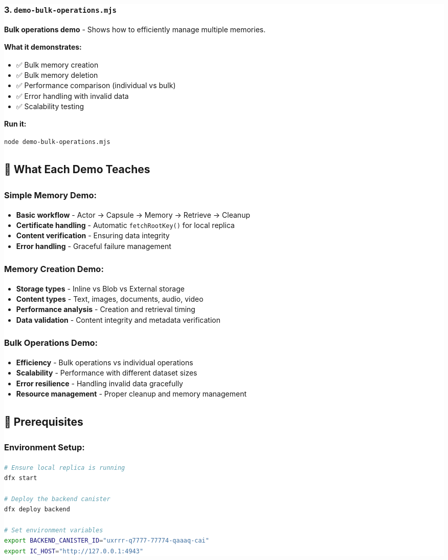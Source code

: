 ### **3. `demo-bulk-operations.mjs`**
**Bulk operations demo** - Shows how to efficiently manage multiple memories.

**What it demonstrates:**
- ✅ Bulk memory creation
- ✅ Bulk memory deletion
- ✅ Performance comparison (individual vs bulk)
- ✅ Error handling with invalid data
- ✅ Scalability testing

**Run it:**
```bash
node demo-bulk-operations.mjs
```

## 🎯 **What Each Demo Teaches**

### **Simple Memory Demo:**
- **Basic workflow** - Actor → Capsule → Memory → Retrieve → Cleanup
- **Certificate handling** - Automatic `fetchRootKey()` for local replica
- **Content verification** - Ensuring data integrity
- **Error handling** - Graceful failure management

### **Memory Creation Demo:**
- **Storage types** - Inline vs Blob vs External storage
- **Content types** - Text, images, documents, audio, video
- **Performance analysis** - Creation and retrieval timing
- **Data validation** - Content integrity and metadata verification

### **Bulk Operations Demo:**
- **Efficiency** - Bulk operations vs individual operations
- **Scalability** - Performance with different dataset sizes
- **Error resilience** - Handling invalid data gracefully
- **Resource management** - Proper cleanup and memory management

## 🔧 **Prerequisites**

### **Environment Setup:**
```bash
# Ensure local replica is running
dfx start

# Deploy the backend canister
dfx deploy backend

# Set environment variables
export BACKEND_CANISTER_ID="uxrrr-q7777-77774-qaaaq-cai"
export IC_HOST="http://127.0.0.1:4943"
```
